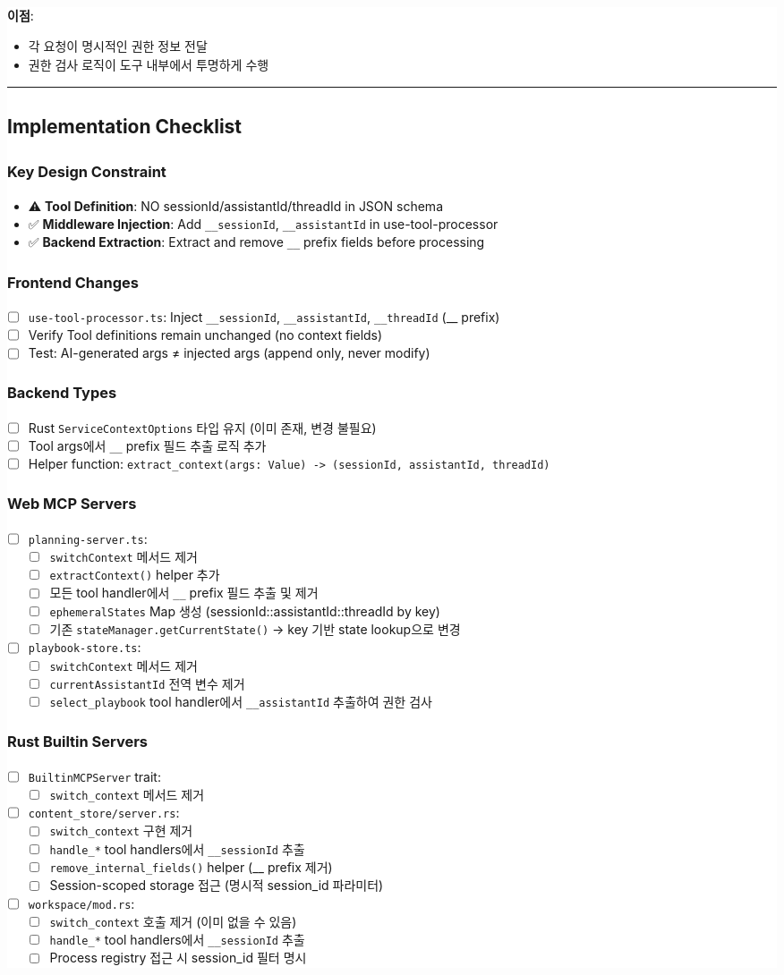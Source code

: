 **이점**:

- 각 요청이 명시적인 권한 정보 전달
- 권한 검사 로직이 도구 내부에서 투명하게 수행

---

## Implementation Checklist

### Key Design Constraint

- ⚠️ **Tool Definition**: NO sessionId/assistantId/threadId in JSON schema
- ✅ **Middleware Injection**: Add `__sessionId`, `__assistantId` in use-tool-processor
- ✅ **Backend Extraction**: Extract and remove `__` prefix fields before processing

### Frontend Changes

- [ ] `use-tool-processor.ts`: Inject `__sessionId`, `__assistantId`, `__threadId` (\_\_ prefix)
- [ ] Verify Tool definitions remain unchanged (no context fields)
- [ ] Test: AI-generated args ≠ injected args (append only, never modify)

### Backend Types

- [ ] Rust `ServiceContextOptions` 타입 유지 (이미 존재, 변경 불필요)
- [ ] Tool args에서 `__` prefix 필드 추출 로직 추가
- [ ] Helper function: `extract_context(args: Value) -> (sessionId, assistantId, threadId)`

### Web MCP Servers

- [ ] `planning-server.ts`:
  - [ ] `switchContext` 메서드 제거
  - [ ] `extractContext()` helper 추가
  - [ ] 모든 tool handler에서 `__` prefix 필드 추출 및 제거
  - [ ] `ephemeralStates` Map 생성 (sessionId::assistantId::threadId by key)
  - [ ] 기존 `stateManager.getCurrentState()` → key 기반 state lookup으로 변경
- [ ] `playbook-store.ts`:
  - [ ] `switchContext` 메서드 제거
  - [ ] `currentAssistantId` 전역 변수 제거
  - [ ] `select_playbook` tool handler에서 `__assistantId` 추출하여 권한 검사

### Rust Builtin Servers

- [ ] `BuiltinMCPServer` trait:
  - [ ] `switch_context` 메서드 제거
- [ ] `content_store/server.rs`:
  - [ ] `switch_context` 구현 제거
  - [ ] `handle_*` tool handlers에서 `__sessionId` 추출
  - [ ] `remove_internal_fields()` helper (\_\_ prefix 제거)
  - [ ] Session-scoped storage 접근 (명시적 session_id 파라미터)
- [ ] `workspace/mod.rs`:
  - [ ] `switch_context` 호출 제거 (이미 없을 수 있음)
  - [ ] `handle_*` tool handlers에서 `__sessionId` 추출
  - [ ] Process registry 접근 시 session_id 필터 명시
